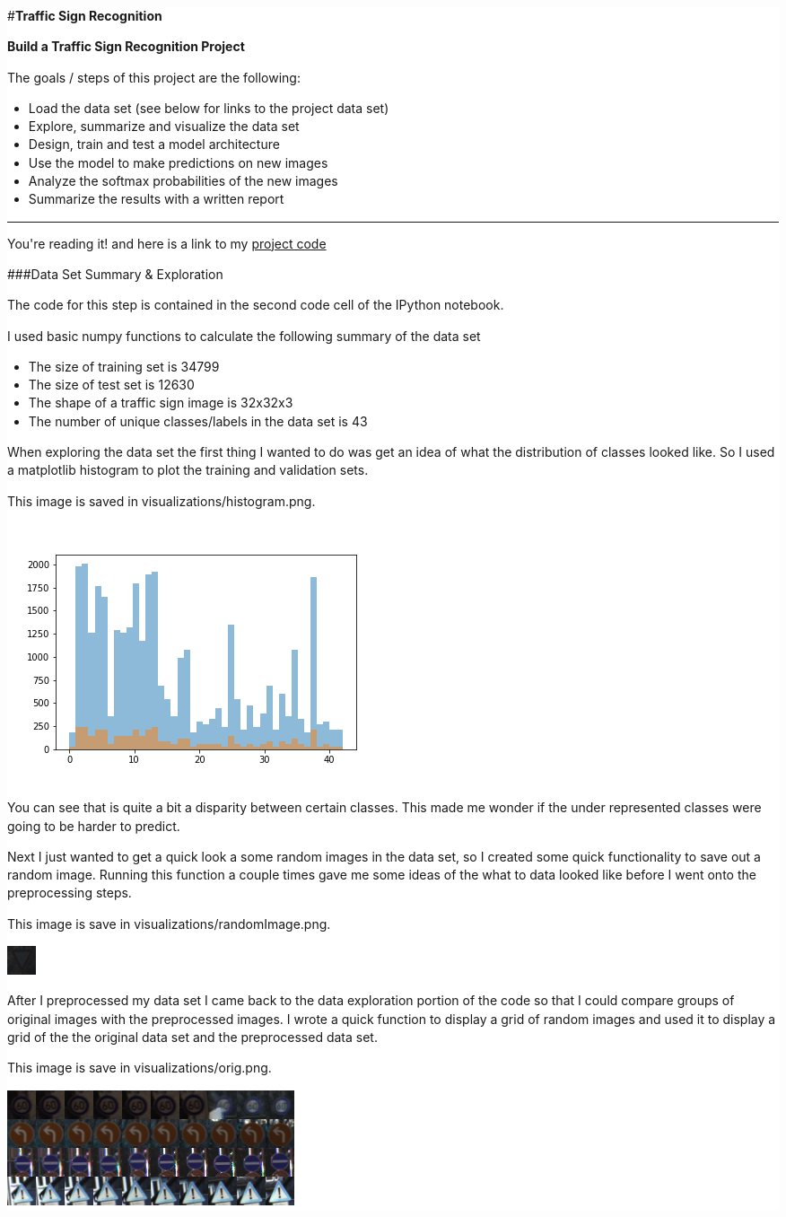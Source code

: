 #**Traffic Sign Recognition** 

**Build a Traffic Sign Recognition Project**

The goals / steps of this project are the following:
* Load the data set (see below for links to the project data set)
* Explore, summarize and visualize the data set
* Design, train and test a model architecture
* Use the model to make predictions on new images
* Analyze the softmax probabilities of the new images
* Summarize the results with a written report


[//]: # (Image References)

[image1]: ./visualization/histogram.png "Histogram"
[image2]: ./visualization/randomImage.png "Random Image"
[image3]: ./visualization/orig.png "Original Image Grid"
[image4]: ./visualization/proc.png "Preprocessed Image Grid"
[image5]: ./testImages/bike.png "Bicycle Crossing"
[image6]: ./testImages/childrenCrossing.png "Childredn Crossing"
[image7]: ./testImages/keepRight.png "Keep Right"
[image8]: ./testImages/noEntry.png "No Entry"
[image9]: ./testImages/yield.png "Yield"

---

You're reading it! and here is a link to my [project code](https://github.com/drzeinner/CarND-Traffic-Sign-Classifier-Project/Traffic_Sign_Classifier.ipynb)

###Data Set Summary & Exploration

The code for this step is contained in the second code cell of the IPython notebook.  

I used basic numpy functions to calculate the following summary of the data set

* The size of training set is 34799
* The size of test set is 12630
* The shape of a traffic sign image is 32x32x3
* The number of unique classes/labels in the data set is 43

When exploring the data set the first thing I wanted to do was get an idea of what the distribution of classes looked like.
So I used a matplotlib histogram to plot the training and validation sets. 

This image is saved in visualizations/histogram.png.

![alt text][image1]

You can see that is quite a bit a disparity between certain classes. This made me wonder if the under represented classes were going to be harder to predict.

Next I just wanted to get a quick look a some random images in the data set, so I created some quick functionality to save out a random image.
Running this function a couple times gave me some ideas of the what to data looked like before I went onto the preprocessing steps.

This image is save in visualizations/randomImage.png.

![alt text][image2]

After I preprocessed my data set I came back to the data exploration portion of the code so that I could compare groups of original images with the preprocessed images.
I wrote a quick function to display a grid of random images and used it to display a grid of the the original data set and the preprocessed data set.

This image is save in visualizations/orig.png.

![alt text][image3]
